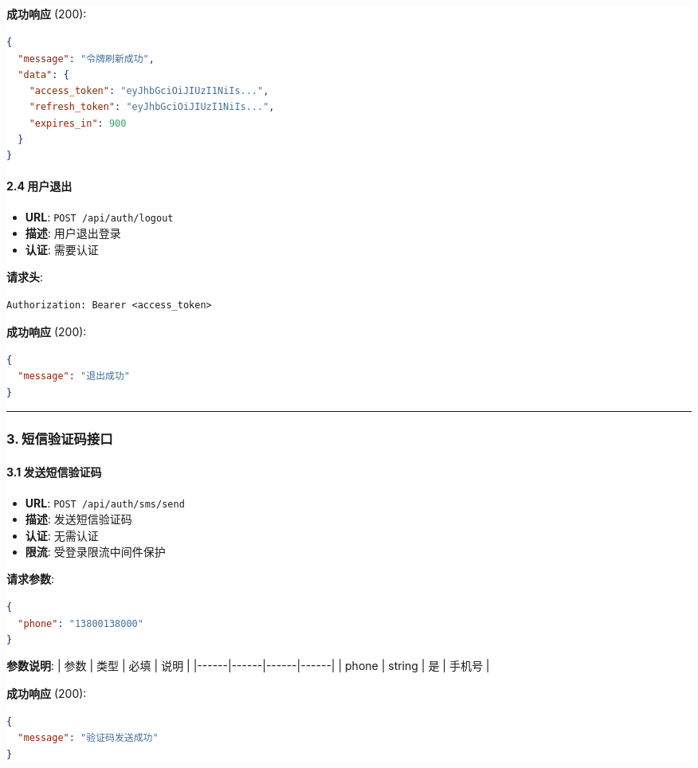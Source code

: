 **成功响应** (200):
```json
{
  "message": "令牌刷新成功",
  "data": {
    "access_token": "eyJhbGciOiJIUzI1NiIs...",
    "refresh_token": "eyJhbGciOiJIUzI1NiIs...",
    "expires_in": 900
  }
}
```

#### 2.4 用户退出
- **URL**: `POST /api/auth/logout`
- **描述**: 用户退出登录
- **认证**: 需要认证

**请求头**:
```
Authorization: Bearer <access_token>
```

**成功响应** (200):
```json
{
  "message": "退出成功"
}
```

---

### 3. 短信验证码接口

#### 3.1 发送短信验证码
- **URL**: `POST /api/auth/sms/send`
- **描述**: 发送短信验证码
- **认证**: 无需认证
- **限流**: 受登录限流中间件保护

**请求参数**:
```json
{
  "phone": "13800138000"
}
```

**参数说明**:
| 参数 | 类型 | 必填 | 说明 |
|------|------|------|------|
| phone | string | 是 | 手机号 |

**成功响应** (200):
```json
{
  "message": "验证码发送成功"
}
```
